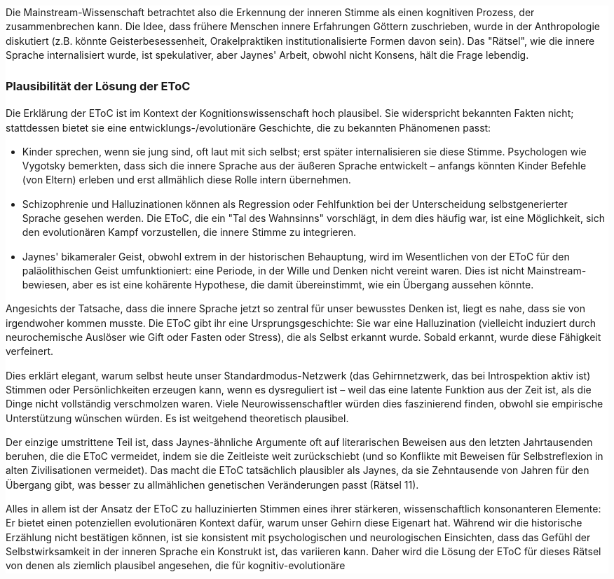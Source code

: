 Die Mainstream-Wissenschaft betrachtet also die Erkennung der inneren Stimme als einen kognitiven Prozess, der zusammenbrechen kann. Die Idee, dass frühere Menschen innere Erfahrungen Göttern zuschrieben, wurde in der Anthropologie diskutiert (z.B. könnte Geisterbesessenheit, Orakelpraktiken institutionalisierte Formen davon sein). Das "Rätsel", wie die innere Sprache internalisiert wurde, ist spekulativer, aber Jaynes' Arbeit, obwohl nicht Konsens, hält die Frage lebendig.

### Plausibilität der Lösung der EToC

Die Erklärung der EToC ist im Kontext der Kognitionswissenschaft hoch plausibel. Sie widerspricht bekannten Fakten nicht; stattdessen bietet sie eine entwicklungs-/evolutionäre Geschichte, die zu bekannten Phänomenen passt:

- Kinder sprechen, wenn sie jung sind, oft laut mit sich selbst; erst später internalisieren sie diese Stimme. Psychologen wie Vygotsky bemerkten, dass sich die innere Sprache aus der äußeren Sprache entwickelt – anfangs könnten Kinder Befehle (von Eltern) erleben und erst allmählich diese Rolle intern übernehmen.

- Schizophrenie und Halluzinationen können als Regression oder Fehlfunktion bei der Unterscheidung selbstgenerierter Sprache gesehen werden. Die EToC, die ein "Tal des Wahnsinns" vorschlägt, in dem dies häufig war, ist eine Möglichkeit, sich den evolutionären Kampf vorzustellen, die innere Stimme zu integrieren.

- Jaynes' bikameraler Geist, obwohl extrem in der historischen Behauptung, wird im Wesentlichen von der EToC für den paläolithischen Geist umfunktioniert: eine Periode, in der Wille und Denken nicht vereint waren. Dies ist nicht Mainstream-bewiesen, aber es ist eine kohärente Hypothese, die damit übereinstimmt, wie ein Übergang aussehen könnte.

Angesichts der Tatsache, dass die innere Sprache jetzt so zentral für unser bewusstes Denken ist, liegt es nahe, dass sie von irgendwoher kommen musste. Die EToC gibt ihr eine Ursprungsgeschichte: Sie war eine Halluzination (vielleicht induziert durch neurochemische Auslöser wie Gift oder Fasten oder Stress), die als Selbst erkannt wurde. Sobald erkannt, wurde diese Fähigkeit verfeinert.

Dies erklärt elegant, warum selbst heute unser Standardmodus-Netzwerk (das Gehirnnetzwerk, das bei Introspektion aktiv ist) Stimmen oder Persönlichkeiten erzeugen kann, wenn es dysreguliert ist – weil das eine latente Funktion aus der Zeit ist, als die Dinge nicht vollständig verschmolzen waren. Viele Neurowissenschaftler würden dies faszinierend finden, obwohl sie empirische Unterstützung wünschen würden. Es ist weitgehend theoretisch plausibel.

Der einzige umstrittene Teil ist, dass Jaynes-ähnliche Argumente oft auf literarischen Beweisen aus den letzten Jahrtausenden beruhen, die die EToC vermeidet, indem sie die Zeitleiste weit zurückschiebt (und so Konflikte mit Beweisen für Selbstreflexion in alten Zivilisationen vermeidet). Das macht die EToC tatsächlich plausibler als Jaynes, da sie Zehntausende von Jahren für den Übergang gibt, was besser zu allmählichen genetischen Veränderungen passt (Rätsel 11).

Alles in allem ist der Ansatz der EToC zu halluzinierten Stimmen eines ihrer stärkeren, wissenschaftlich konsonanteren Elemente: Er bietet einen potenziellen evolutionären Kontext dafür, warum unser Gehirn diese Eigenart hat. Während wir die historische Erzählung nicht bestätigen können, ist sie konsistent mit psychologischen und neurologischen Einsichten, dass das Gefühl der Selbstwirksamkeit in der inneren Sprache ein Konstrukt ist, das variieren kann. Daher wird die Lösung der EToC für dieses Rätsel von denen als ziemlich plausibel angesehen, die für kognitiv-evolutionäre